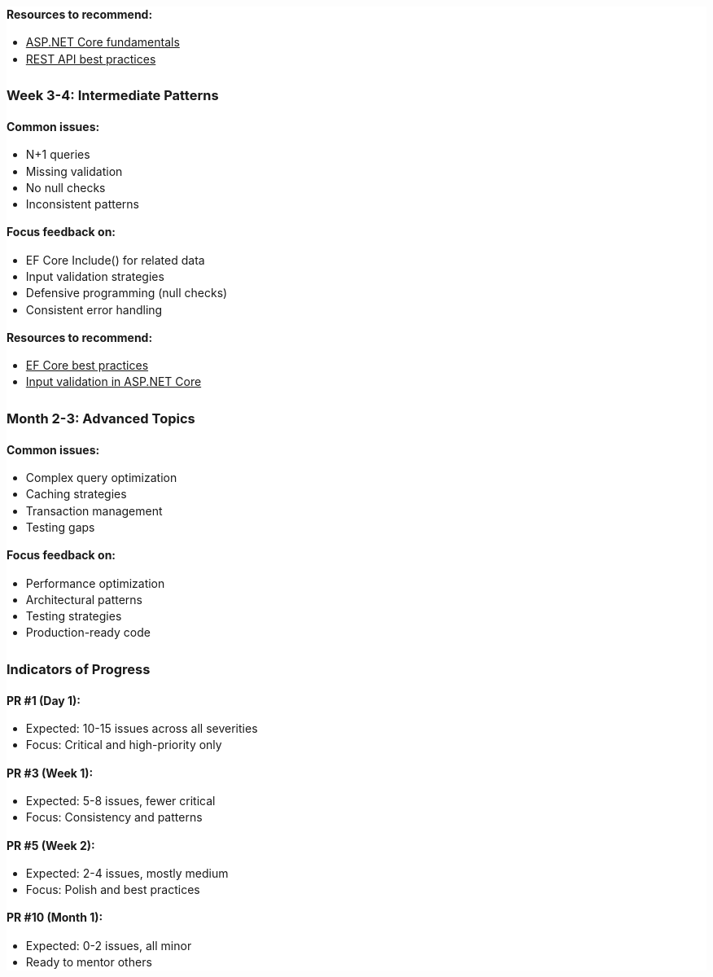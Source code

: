 **Resources to recommend:**
- [ASP.NET Core fundamentals](https://learn.microsoft.com/en-us/aspnet/core/fundamentals/)
- [REST API best practices](https://learn.microsoft.com/en-us/azure/architecture/best-practices/api-design)

### Week 3-4: Intermediate Patterns
**Common issues:**
- N+1 queries
- Missing validation
- No null checks
- Inconsistent patterns

**Focus feedback on:**
- EF Core Include() for related data
- Input validation strategies
- Defensive programming (null checks)
- Consistent error handling

**Resources to recommend:**
- [EF Core best practices](https://learn.microsoft.com/en-us/ef/core/performance/)
- [Input validation in ASP.NET Core](https://learn.microsoft.com/en-us/aspnet/core/mvc/models/validation)

### Month 2-3: Advanced Topics
**Common issues:**
- Complex query optimization
- Caching strategies
- Transaction management
- Testing gaps

**Focus feedback on:**
- Performance optimization
- Architectural patterns
- Testing strategies
- Production-ready code

### Indicators of Progress

**PR #1 (Day 1):**
- Expected: 10-15 issues across all severities
- Focus: Critical and high-priority only

**PR #3 (Week 1):**
- Expected: 5-8 issues, fewer critical
- Focus: Consistency and patterns

**PR #5 (Week 2):**
- Expected: 2-4 issues, mostly medium
- Focus: Polish and best practices

**PR #10 (Month 1):**
- Expected: 0-2 issues, all minor
- Ready to mentor others
